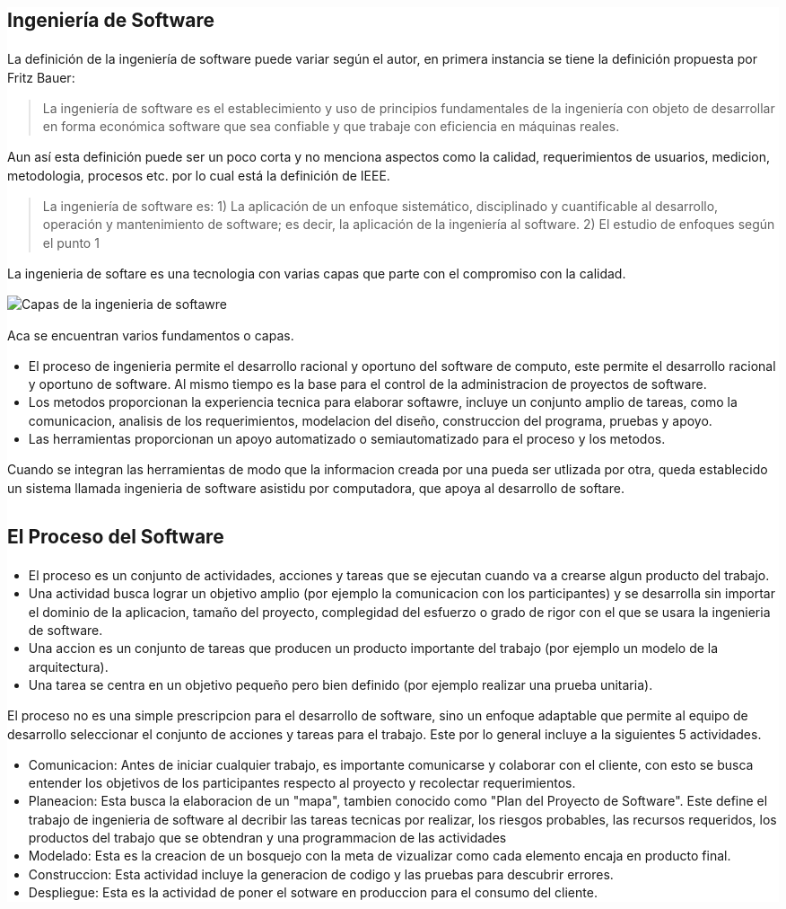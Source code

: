 ## Ingeniería de Software

La definición de la ingeniería de software puede variar según el autor, en primera instancia se tiene la definición propuesta por Fritz Bauer:

> La ingeniería de software es el establecimiento y uso de principios fundamentales de la ingeniería con objeto de desarrollar en forma económica software que sea confiable y que trabaje con eficiencia en máquinas reales.

Aun así esta definición puede ser un poco corta y no menciona aspectos como la calidad, requerimientos de usuarios, medicion, metodologia, procesos etc. por lo cual está la definición de IEEE.

> La ingeniería de software es: 1) La aplicación de un enfoque sistemático, disciplinado y cuantificable al desarrollo, operación y mantenimiento de software; es decir, la aplicación de la ingeniería al software. 2) El estudio de enfoques según el punto 1

La ingenieria de softare es una tecnologia con varias capas que parte con el compromiso con la calidad.

![Capas de la ingenieria de softawre](https://i.imgur.com/L7PpgTI.png)

Aca se encuentran varios fundamentos o capas.

* El proceso de ingenieria permite el desarrollo racional y oportuno del software de computo, este permite el desarrollo racional y oportuno de software. Al mismo tiempo es la base para el control de la administracion de proyectos de software.
* Los metodos proporcionan la experiencia tecnica para elaborar softawre, incluye un conjunto amplio de tareas, como la comunicacion, analisis de los requerimientos, modelacion del diseño, construccion del programa, pruebas y apoyo.
* Las herramientas proporcionan un apoyo automatizado o semiautomatizado para el proceso y los metodos.

Cuando se integran las herramientas de modo que la informacion creada por una pueda ser utlizada por otra, queda establecido un sistema llamada ingenieria de software asistidu por computadora, que apoya al desarrollo de softare.

## El Proceso del Software

* El proceso es un conjunto de actividades, acciones y tareas que se ejecutan cuando va a crearse algun producto del trabajo.
* Una actividad busca lograr un objetivo amplio (por ejemplo la comunicacion con los participantes) y se desarrolla sin importar el dominio de la aplicacion, tamaño del proyecto, complegidad del esfuerzo o grado de rigor con el que se usara la ingenieria de software.
* Una accion es un conjunto de tareas que producen un producto importante del trabajo (por ejemplo un modelo de la arquitectura).
* Una tarea se centra en un objetivo pequeño pero bien definido (por ejemplo realizar una prueba unitaria).

El proceso no es una simple prescripcion para el desarrollo de software, sino un enfoque adaptable que permite al equipo de desarrollo seleccionar el conjunto de acciones y tareas para el trabajo. Este por lo general incluye a la siguientes 5 actividades.

* Comunicacion: Antes de iniciar cualquier trabajo, es importante comunicarse y colaborar con el cliente, con esto se busca entender los objetivos de los participantes respecto al proyecto y recolectar requerimientos.
* Planeacion: Esta busca la elaboracion de un "mapa", tambien conocido como "Plan del Proyecto de Software". Este define el trabajo de ingenieria de software al decribir las tareas tecnicas por realizar, los riesgos probables, las recursos requeridos, los productos del trabajo que se obtendran y una programmacion de las actividades
* Modelado: Esta es la creacion de un bosquejo con la meta de vizualizar como cada elemento encaja en producto final.
* Construccion: Esta actividad incluye la generacion de codigo y las pruebas para descubrir errores.
* Despliegue: Esta es la actividad de poner el sotware en produccion para el consumo del cliente.
